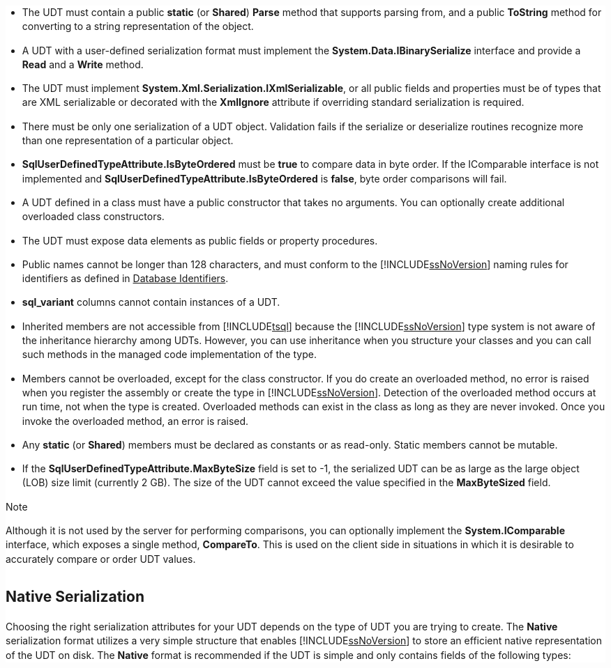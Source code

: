 -   The UDT must contain a public **static** (or **Shared**) **Parse** method that supports parsing from, and a public **ToString** method for converting to a string representation of the object.  
  
-   A UDT with a user-defined serialization format must implement the **System.Data.IBinarySerialize** interface and provide a **Read** and a **Write** method.  
  
-   The UDT must implement **System.Xml.Serialization.IXmlSerializable**, or all public fields and properties must be of types that are XML serializable or decorated with the **XmlIgnore** attribute if overriding standard serialization is required.  
  
-   There must be only one serialization of a UDT object. Validation fails if the serialize or deserialize routines recognize more than one representation of a particular object.  
  
-   **SqlUserDefinedTypeAttribute.IsByteOrdered** must be **true** to compare data in byte order. If the IComparable interface is not implemented and **SqlUserDefinedTypeAttribute.IsByteOrdered** is **false**, byte order comparisons will fail.  
  
-   A UDT defined in a class must have a public constructor that takes no arguments. You can optionally create additional overloaded class constructors.  
  
-   The UDT must expose data elements as public fields or property procedures.  
  
-   Public names cannot be longer than 128 characters, and must conform to the [!INCLUDE[ssNoVersion](../../includes/ssnoversion-md.md)] naming rules for identifiers as defined in [Database Identifiers](../../relational-databases/databases/database-identifiers.md).  
  
-   **sql_variant** columns cannot contain instances of a UDT.  
  
-   Inherited members are not accessible from [!INCLUDE[tsql](../../includes/tsql-md.md)] because the [!INCLUDE[ssNoVersion](../../includes/ssnoversion-md.md)] type system is not aware of the inheritance hierarchy among UDTs. However, you can use inheritance when you structure your classes and you can call such methods in the managed code implementation of the type.  
  
-   Members cannot be overloaded, except for the class constructor. If you do create an overloaded method, no error is raised when you register the assembly or create the type in [!INCLUDE[ssNoVersion](../../includes/ssnoversion-md.md)]. Detection of the overloaded method occurs at run time, not when the type is created. Overloaded methods can exist in the class as long as they are never invoked. Once you invoke the overloaded method, an error is raised.  
  
-   Any **static** (or **Shared**) members must be declared as constants or as read-only. Static members cannot be mutable.  
  
-   If the **SqlUserDefinedTypeAttribute.MaxByteSize** field is set to -1, the serialized UDT can be as large as the large object (LOB) size limit (currently 2 GB). The size of the UDT cannot exceed the value specified in the **MaxByteSized** field.  
  
> [!NOTE]  
>  Although it is not used by the server for performing comparisons, you can optionally implement the **System.IComparable** interface, which exposes a single method, **CompareTo**. This is used on the client side in situations in which it is desirable to accurately compare or order UDT values.  
  
## Native Serialization  
 Choosing the right serialization attributes for your UDT depends on the type of UDT you are trying to create. The **Native** serialization format utilizes a very simple structure that enables [!INCLUDE[ssNoVersion](../../includes/ssnoversion-md.md)] to store an efficient native representation of the UDT on disk. The **Native** format is recommended if the UDT is simple and only contains fields of the following types:  
  